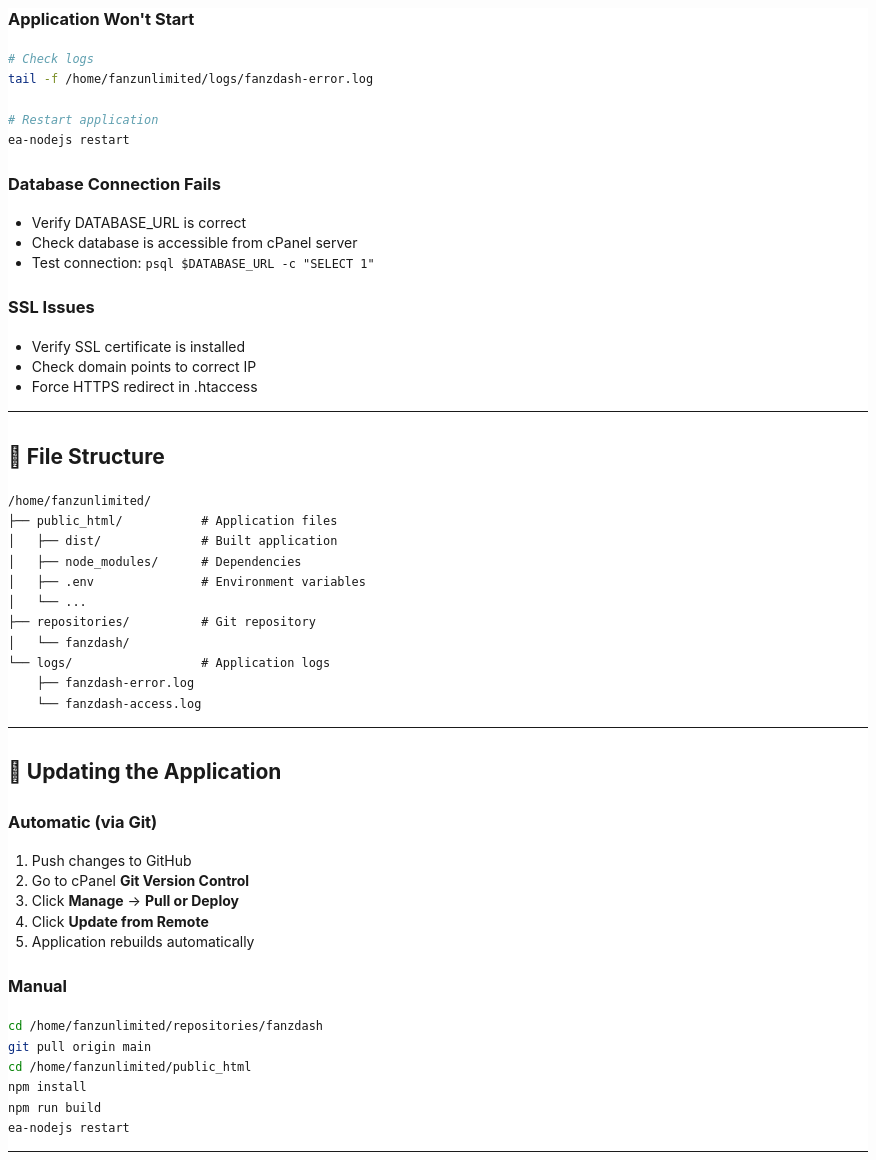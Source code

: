 ### Application Won't Start
```bash
# Check logs
tail -f /home/fanzunlimited/logs/fanzdash-error.log

# Restart application
ea-nodejs restart
```

### Database Connection Fails
- Verify DATABASE_URL is correct
- Check database is accessible from cPanel server
- Test connection: `psql $DATABASE_URL -c "SELECT 1"`

### SSL Issues
- Verify SSL certificate is installed
- Check domain points to correct IP
- Force HTTPS redirect in .htaccess

---

## 📁 File Structure

```
/home/fanzunlimited/
├── public_html/           # Application files
│   ├── dist/              # Built application
│   ├── node_modules/      # Dependencies
│   ├── .env               # Environment variables
│   └── ...
├── repositories/          # Git repository
│   └── fanzdash/
└── logs/                  # Application logs
    ├── fanzdash-error.log
    └── fanzdash-access.log
```

---

## 🔄 Updating the Application

### Automatic (via Git)
1. Push changes to GitHub
2. Go to cPanel **Git Version Control**
3. Click **Manage** → **Pull or Deploy**
4. Click **Update from Remote**
5. Application rebuilds automatically

### Manual
```bash
cd /home/fanzunlimited/repositories/fanzdash
git pull origin main
cd /home/fanzunlimited/public_html
npm install
npm run build
ea-nodejs restart
```

---